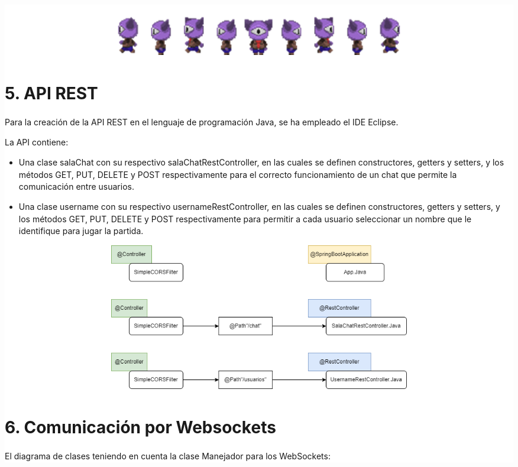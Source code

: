<p align="center">
  <img src="https://github.com/ivanperez-c/Super-Space-Showdown/blob/main/Imagenes%20GDD/Imagen25.png" alt="JuveR" width="500px">
</p>


# 5. API REST
Para la creación de la API REST en el lenguaje de programación Java, se ha empleado el IDE Eclipse.

La API contiene:

- Una clase salaChat con su respectivo salaChatRestController, en las cuales se definen constructores, getters y setters, y los métodos GET, PUT, DELETE y POST respectivamente para el correcto funcionamiento de un chat que permite la comunicación entre usuarios. 

- Una clase username con su respectivo usernameRestController, en las cuales se definen constructores, getters y setters, y los métodos GET, PUT, DELETE y POST respectivamente para permitir a cada usuario seleccionar un nombre que le identifique para jugar la partida. 

<p align="center">
  <img src="https://github.com/ivanperez-c/Super-Space-Showdown/blob/main/Imagenes%20GDD/api.png" alt="JuveR" width="500px">
</p>


# 6. Comunicación por Websockets
El diagrama de clases teniendo en cuenta la clase Manejador para los WebSockets:

<p align="center">